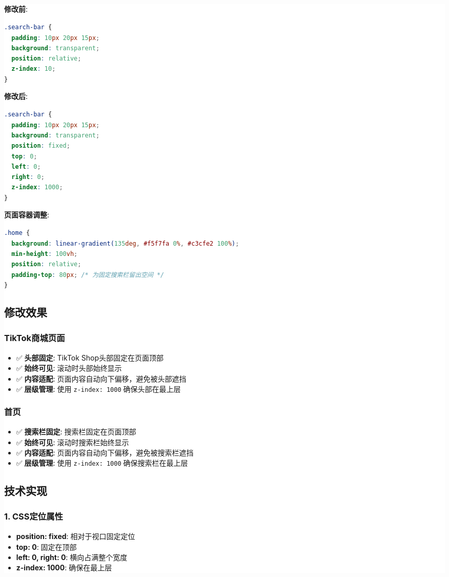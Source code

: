 **修改前**:
```css
.search-bar {
  padding: 10px 20px 15px;
  background: transparent;
  position: relative;
  z-index: 10;
}
```

**修改后**:
```css
.search-bar {
  padding: 10px 20px 15px;
  background: transparent;
  position: fixed;
  top: 0;
  left: 0;
  right: 0;
  z-index: 1000;
}
```

**页面容器调整**:
```css
.home {
  background: linear-gradient(135deg, #f5f7fa 0%, #c3cfe2 100%);
  min-height: 100vh;
  position: relative;
  padding-top: 80px; /* 为固定搜索栏留出空间 */
}
```

## 修改效果

### TikTok商城页面
- ✅ **头部固定**: TikTok Shop头部固定在页面顶部
- ✅ **始终可见**: 滚动时头部始终显示
- ✅ **内容适配**: 页面内容自动向下偏移，避免被头部遮挡
- ✅ **层级管理**: 使用 `z-index: 1000` 确保头部在最上层

### 首页
- ✅ **搜索栏固定**: 搜索栏固定在页面顶部
- ✅ **始终可见**: 滚动时搜索栏始终显示
- ✅ **内容适配**: 页面内容自动向下偏移，避免被搜索栏遮挡
- ✅ **层级管理**: 使用 `z-index: 1000` 确保搜索栏在最上层

## 技术实现

### 1. CSS定位属性
- **position: fixed**: 相对于视口固定定位
- **top: 0**: 固定在顶部
- **left: 0, right: 0**: 横向占满整个宽度
- **z-index: 1000**: 确保在最上层

